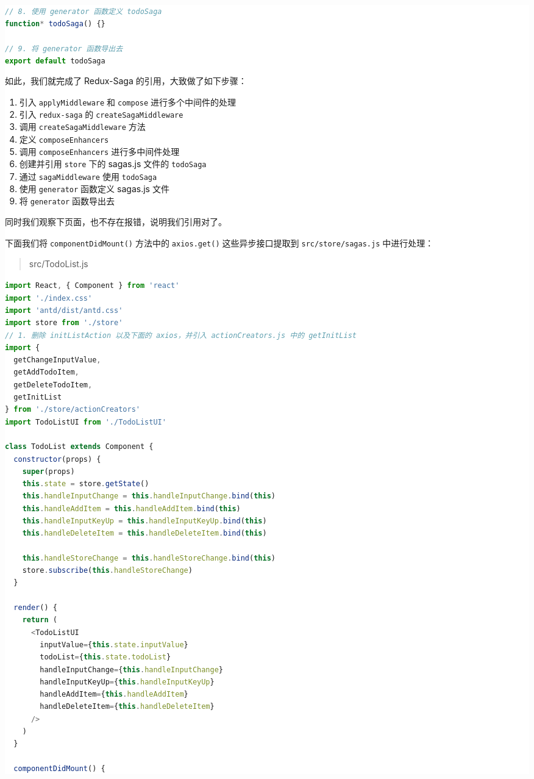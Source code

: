 ```js
// 8. 使用 generator 函数定义 todoSaga
function* todoSaga() {}

// 9. 将 generator 函数导出去
export default todoSaga
```

如此，我们就完成了 Redux-Saga 的引用，大致做了如下步骤：

1. 引入 `applyMiddleware` 和 `compose` 进行多个中间件的处理
2. 引入 `redux-saga` 的 `createSagaMiddleware`
3. 调用 `createSagaMiddleware` 方法
4. 定义 `composeEnhancers`
5. 调用 `composeEnhancers` 进行多中间件处理
6. 创建并引用 `store` 下的 sagas.js 文件的 `todoSaga`
7. 通过 `sagaMiddleware` 使用 `todoSaga`
8. 使用 `generator` 函数定义 sagas.js 文件
9. 将 `generator` 函数导出去

同时我们观察下页面，也不存在报错，说明我们引用对了。

下面我们将 `componentDidMount()` 方法中的 `axios.get()` 这些异步接口提取到 `src/store/sagas.js` 中进行处理：

> src/TodoList.js

```js
import React, { Component } from 'react'
import './index.css'
import 'antd/dist/antd.css'
import store from './store'
// 1. 删除 initListAction 以及下面的 axios，并引入 actionCreators.js 中的 getInitList
import {
  getChangeInputValue,
  getAddTodoItem,
  getDeleteTodoItem,
  getInitList
} from './store/actionCreators'
import TodoListUI from './TodoListUI'

class TodoList extends Component {
  constructor(props) {
    super(props)
    this.state = store.getState()
    this.handleInputChange = this.handleInputChange.bind(this)
    this.handleAddItem = this.handleAddItem.bind(this)
    this.handleInputKeyUp = this.handleInputKeyUp.bind(this)
    this.handleDeleteItem = this.handleDeleteItem.bind(this)

    this.handleStoreChange = this.handleStoreChange.bind(this)
    store.subscribe(this.handleStoreChange)
  }

  render() {
    return (
      <TodoListUI
        inputValue={this.state.inputValue}
        todoList={this.state.todoList}
        handleInputChange={this.handleInputChange}
        handleInputKeyUp={this.handleInputKeyUp}
        handleAddItem={this.handleAddItem}
        handleDeleteItem={this.handleDeleteItem}
      />
    )
  }

  componentDidMount() {
```